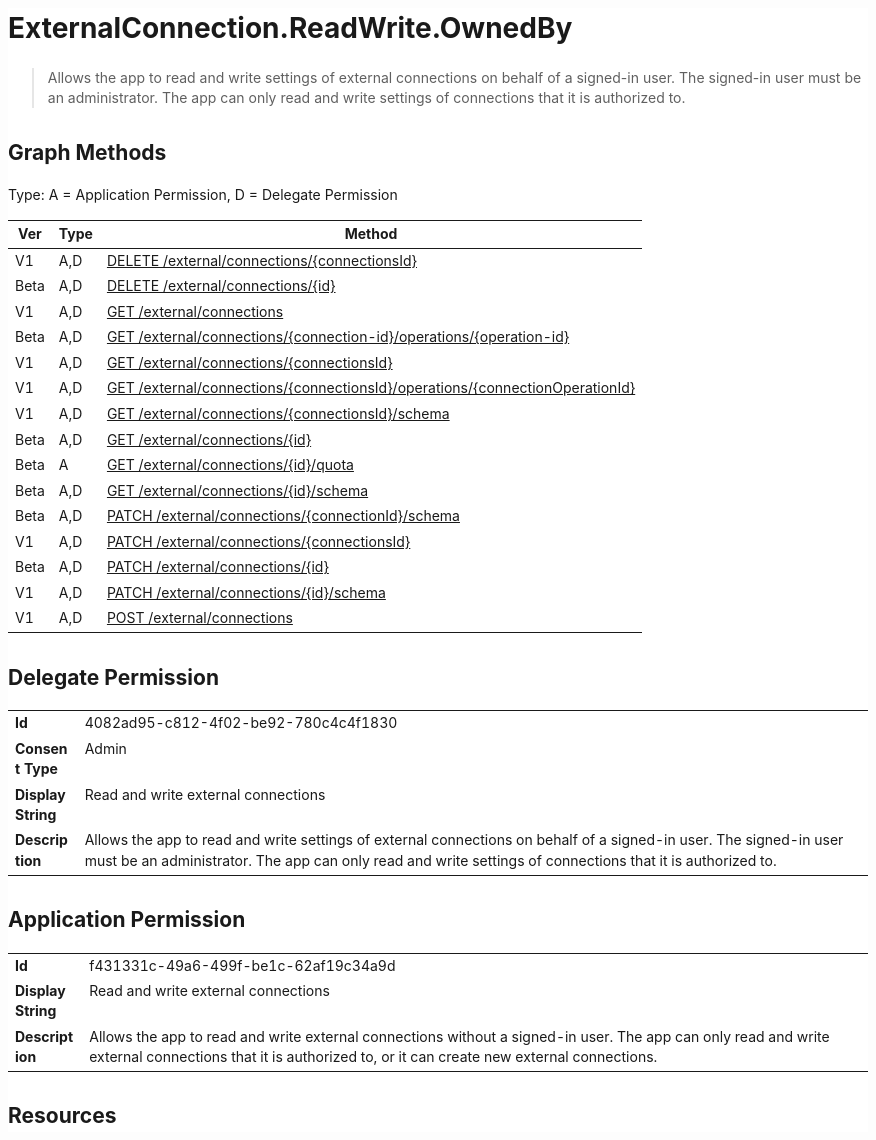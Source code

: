 # ExternalConnection.ReadWrite.OwnedBy

> Allows the app to read and write settings of external connections on behalf of a signed-in user. The signed-in user must be an administrator. The app can only read and write settings of connections that it is authorized to.
## Graph Methods

Type: A = Application Permission, D = Delegate Permission

|Ver|Type|Method|
|-------|----|------|
|V1|A,D|[DELETE /external/connections/{connectionsId}](https://docs.microsoft.com/graph/api/externalconnectors-externalconnection-delete?view=graph-rest-1.0&tabs=http)|
|Beta|A,D|[DELETE /external/connections/{id}](https://docs.microsoft.com/graph/api/externalconnectors-externalconnection-delete?view=graph-rest-beta&tabs=http)|
|V1|A,D|[GET /external/connections](https://docs.microsoft.com/graph/api/externalconnectors-externalconnection-list?view=graph-rest-1.0&tabs=http)|
|Beta|A,D|[GET /external/connections/{connection-id}/operations/{operation-id}](https://docs.microsoft.com/graph/api/externalconnectors-connectionoperation-get?view=graph-rest-beta&tabs=http)|
|V1|A,D|[GET /external/connections/{connectionsId}](https://docs.microsoft.com/graph/api/externalconnectors-externalconnection-get?view=graph-rest-1.0&tabs=http)|
|V1|A,D|[GET /external/connections/{connectionsId}/operations/{connectionOperationId}](https://docs.microsoft.com/graph/api/externalconnectors-connectionoperation-get?view=graph-rest-1.0&tabs=http)|
|V1|A,D|[GET /external/connections/{connectionsId}/schema](https://docs.microsoft.com/graph/api/externalconnectors-schema-get?view=graph-rest-1.0&tabs=http)|
|Beta|A,D|[GET /external/connections/{id}](https://docs.microsoft.com/graph/api/externalconnectors-externalconnection-get?view=graph-rest-beta&tabs=http)|
|Beta|A|[GET /external/connections/{id}/quota](https://docs.microsoft.com/graph/api/externalconnectors-connectionquota-get?view=graph-rest-beta&tabs=http)|
|Beta|A,D|[GET /external/connections/{id}/schema](https://docs.microsoft.com/graph/api/externalconnectors-schema-get?view=graph-rest-beta&tabs=http)|
|Beta|A,D|[PATCH /external/connections/{connectionId}/schema](https://docs.microsoft.com/graph/api/externalconnectors-schema-update?view=graph-rest-beta&tabs=http)|
|V1|A,D|[PATCH /external/connections/{connectionsId}](https://docs.microsoft.com/graph/api/externalconnectors-externalconnection-update?view=graph-rest-1.0&tabs=http)|
|Beta|A,D|[PATCH /external/connections/{id}](https://docs.microsoft.com/graph/api/externalconnectors-externalconnection-update?view=graph-rest-beta&tabs=http)|
|V1|A,D|[PATCH /external/connections/{id}/schema](https://docs.microsoft.com/graph/api/externalconnectors-externalconnection-patch-schema?view=graph-rest-1.0&tabs=http)|
|V1|A,D|[POST /external/connections](https://docs.microsoft.com/graph/api/externalconnectors-external-post-connections?view=graph-rest-1.0&tabs=http)|
## Delegate Permission
|||
|-|-|
|**Id**|4082ad95-c812-4f02-be92-780c4c4f1830|
|**Consent Type**|Admin|
|**Display String**|Read and write external connections|
|**Description**|Allows the app to read and write settings of external connections on behalf of a signed-in user. The signed-in user must be an administrator. The app can only read and write settings of connections that it is authorized to.|
## Application Permission
|||
|-|-|
|**Id**|f431331c-49a6-499f-be1c-62af19c34a9d|
|**Display String**|Read and write external connections|
|**Description**|Allows the app to read and write external connections without a signed-in user. The app can only read and write external connections that it is authorized to, or it can create new external connections. |
## Resources